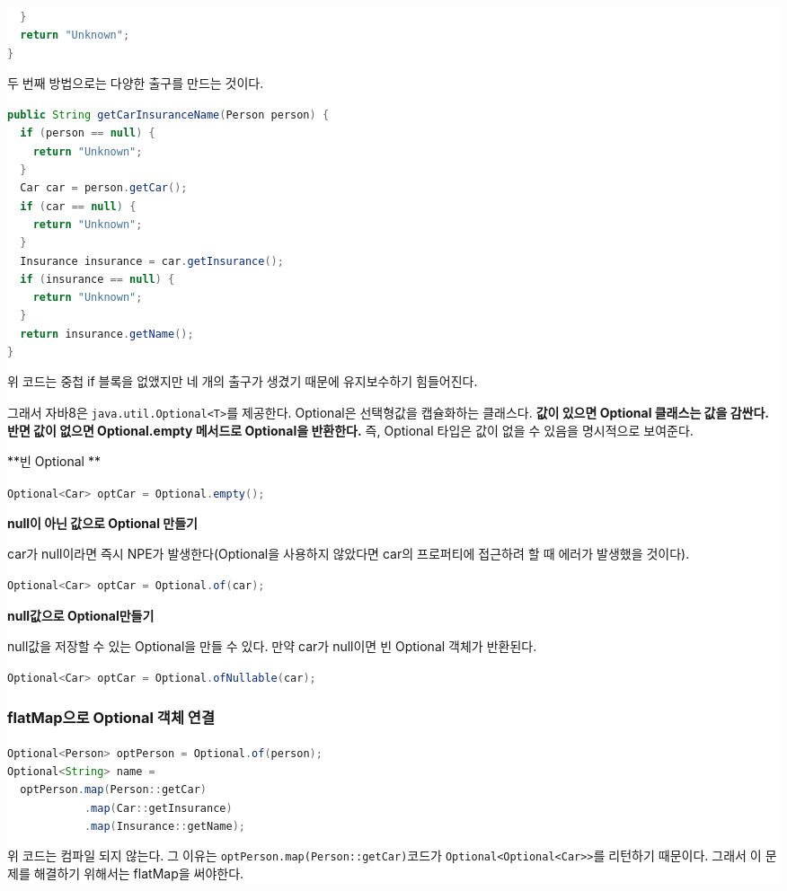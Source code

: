 ```java
  }
  return "Unknown";
}
```
두 번째 방법으로는 다양한 출구를 만드는 것이다.
```java
public String getCarInsuranceName(Person person) {
  if (person == null) {
    return "Unknown";
  }
  Car car = person.getCar();
  if (car == null) {
    return "Unknown";
  }
  Insurance insurance = car.getInsurance();
  if (insurance == null) {
    return "Unknown";
  }
  return insurance.getName();
}
```
위 코드는 중첩 if 블록을 없앴지만 네 개의 출구가 생겼기 때문에 유지보수하기 힘들어진다. 

그래서 자바8은 `java.util.Optional<T>`를 제공한다. Optional은 선택형값을 캡슐화하는 클래스다. **값이 있으면 Optional 클래스는 값을 감싼다. 반면 값이 없으면 Optional.empty 메서드로 Optional을 반환한다.** 즉, Optional 타입은 값이 없을 수 있음을 명시적으로 보여준다. 

**빈 Optional **

```java
Optional<Car> optCar = Optional.empty();
```
**null이 아닌 값으로 Optional 만들기**

car가 null이라면 즉시 NPE가 발생한다(Optional을 사용하지 않았다면 car의 프로퍼티에 접근하려 할 때 에러가 발생했을 것이다).
```java
Optional<Car> optCar = Optional.of(car);
```

**null값으로 Optional만들기**

null값을 저장할 수 있는 Optional을 만들 수 있다. 만약 car가 null이면 빈 Optional 객체가 반환된다.
```java
Optional<Car> optCar = Optional.ofNullable(car);
```

### flatMap으로 Optional 객체 연결
```java
Optional<Person> optPerson = Optional.of(person);
Optional<String> name = 
  optPerson.map(Person::getCar)
            .map(Car::getInsurance)
            .map(Insurance::getName);
```
위 코드는 컴파일 되지 않는다. 그 이유는 `optPerson.map(Person::getCar)`코드가 `Optional<Optional<Car>>`를 리턴하기 때문이다. 그래서 이 문제를 해결하기 위해서는 flatMap을 써야한다. 
